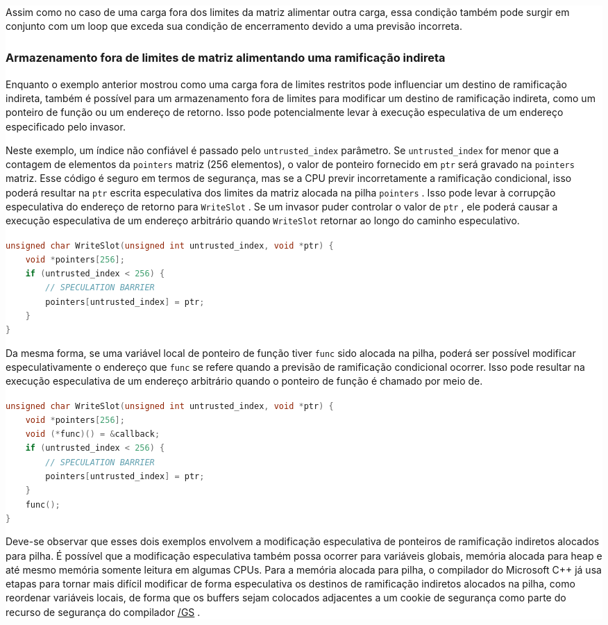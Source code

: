 Assim como no caso de uma carga fora dos limites da matriz alimentar outra carga, essa condição também pode surgir em conjunto com um loop que exceda sua condição de encerramento devido a uma previsão incorreta.

### <a name="array-out-of-bounds-store-feeding-an-indirect-branch"></a>Armazenamento fora de limites de matriz alimentando uma ramificação indireta

Enquanto o exemplo anterior mostrou como uma carga fora de limites restritos pode influenciar um destino de ramificação indireta, também é possível para um armazenamento fora de limites para modificar um destino de ramificação indireta, como um ponteiro de função ou um endereço de retorno. Isso pode potencialmente levar à execução especulativa de um endereço especificado pelo invasor.

Neste exemplo, um índice não confiável é passado pelo `untrusted_index` parâmetro. Se `untrusted_index` for menor que a contagem de elementos da `pointers` matriz (256 elementos), o valor de ponteiro fornecido em `ptr` será gravado na `pointers` matriz. Esse código é seguro em termos de segurança, mas se a CPU previr incorretamente a ramificação condicional, isso poderá resultar na `ptr` escrita especulativa dos limites da matriz alocada na pilha `pointers` . Isso pode levar à corrupção especulativa do endereço de retorno para `WriteSlot` . Se um invasor puder controlar o valor de `ptr` , ele poderá causar a execução especulativa de um endereço arbitrário quando `WriteSlot` retornar ao longo do caminho especulativo.

```cpp
unsigned char WriteSlot(unsigned int untrusted_index, void *ptr) {
    void *pointers[256];
    if (untrusted_index < 256) {
        // SPECULATION BARRIER
        pointers[untrusted_index] = ptr;
    }
}
```

Da mesma forma, se uma variável local de ponteiro de função tiver `func` sido alocada na pilha, poderá ser possível modificar especulativamente o endereço que `func` se refere quando a previsão de ramificação condicional ocorrer. Isso pode resultar na execução especulativa de um endereço arbitrário quando o ponteiro de função é chamado por meio de.

```cpp
unsigned char WriteSlot(unsigned int untrusted_index, void *ptr) {
    void *pointers[256];
    void (*func)() = &callback;
    if (untrusted_index < 256) {
        // SPECULATION BARRIER
        pointers[untrusted_index] = ptr;
    }
    func();
}
```

Deve-se observar que esses dois exemplos envolvem a modificação especulativa de ponteiros de ramificação indiretos alocados para pilha. É possível que a modificação especulativa também possa ocorrer para variáveis globais, memória alocada para heap e até mesmo memória somente leitura em algumas CPUs. Para a memória alocada para pilha, o compilador do Microsoft C++ já usa etapas para tornar mais difícil modificar de forma especulativa os destinos de ramificação indiretos alocados na pilha, como reordenar variáveis locais, de forma que os buffers sejam colocados adjacentes a um cookie de segurança como parte do recurso de segurança do compilador [/GS](https://docs.microsoft.com/cpp/build/reference/gs-buffer-security-check) .
